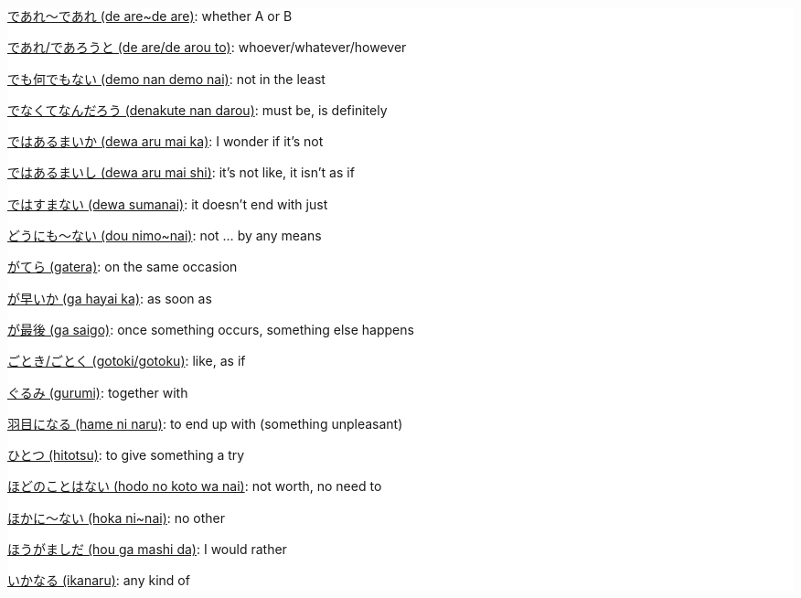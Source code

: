 [であれ～であれ (de are~de are)](https://japanesetest4you.com/flashcard/learn-jlpt-n1-grammar-%e3%81%a7%e3%81%82%e3%82%8c%ef%bd%9e%e3%81%a7%e3%81%82%e3%82%8c-de-arede-are/): whether A or B

[であれ/であろうと (de are/de arou to)](https://japanesetest4you.com/flashcard/learn-jlpt-n1-grammar-%e3%81%a7%e3%81%82%e3%82%8c%e3%81%a7%e3%81%82%e3%82%8d%e3%81%86%e3%81%a8-de-arude-arou-to/): whoever/whatever/however

[でも何でもない (demo nan demo nai)](https://japanesetest4you.com/flashcard/learn-jlpt-n1-grammar-%e3%81%a7%e3%82%82%e4%bd%95%e3%81%a7%e3%82%82%e3%81%aa%e3%81%84-demo-nan-demo-nai/): not in the least

[でなくてなんだろう (denakute nan darou)](https://japanesetest4you.com/flashcard/learn-jlpt-n1-grammar-%e3%81%a7%e3%81%aa%e3%81%8f%e3%81%a6%e3%81%aa%e3%82%93%e3%81%a0%e3%82%8d%e3%81%86-denakute-nan-darou/): must be, is definitely

[ではあるまいか (dewa aru mai ka)](https://japanesetest4you.com/flashcard/learn-jlpt-n1-grammar-%e3%81%a7%e3%81%af%e3%81%82%e3%82%8b%e3%81%be%e3%81%84%e3%81%8b-dewa-aru-mai-ka/): I wonder if it’s not

[ではあるまいし (dewa aru mai shi)](https://japanesetest4you.com/flashcard/learn-jlpt-n1-grammar-%e3%81%a7%e3%81%af%e3%81%82%e3%82%8b%e3%81%be%e3%81%84%e3%81%97-dewa-aru-mai-shi/): it’s not like, it isn’t as if

[ではすまない (dewa sumanai)](https://japanesetest4you.com/flashcard/learn-jlpt-n1-grammar-%e3%81%a7%e3%81%af%e3%81%99%e3%81%be%e3%81%aa%e3%81%84-dewa-sumanai/): it doesn’t end with just

[どうにも～ない (dou nimo~nai)](https://japanesetest4you.com/flashcard/learn-jlpt-n1-grammar-%e3%81%a9%e3%81%86%e3%81%ab%e3%82%82%ef%bd%9e%e3%81%aa%e3%81%84-dou-nimonai/): not … by any means

[がてら (gatera)](https://japanesetest4you.com/flashcard/learn-jlpt-n1-grammar-%e3%81%8c%e3%81%a6%e3%82%89-gatera/): on the same occasion

[が早いか (ga hayai ka)](https://japanesetest4you.com/flashcard/learn-jlpt-n1-grammar-%e3%81%8c%e3%81%af%e3%82%84%e3%81%84%e3%81%8b-ga-hayai-ka/): as soon as

[が最後 (ga saigo)](https://japanesetest4you.com/flashcard/learn-jlpt-n1-grammar-%e3%81%8c%e3%81%95%e3%81%84%e3%81%94-ga-saigo/): once something occurs, something else happens

[ごとき/ごとく (gotoki/gotoku)](https://japanesetest4you.com/flashcard/learn-jlpt-n1-grammar-%e3%81%94%e3%81%a8%e3%81%8d%e3%81%94%e3%81%a8%e3%81%8f-gotokigotoku/): like, as if

[ぐるみ (gurumi)](https://japanesetest4you.com/flashcard/learn-jlpt-n1-grammar-%e3%81%90%e3%82%8b%e3%81%bf-gurumi/): together with

[羽目になる (hame ni naru)](https://japanesetest4you.com/flashcard/learn-jlpt-n1-grammar-%e3%81%af%e3%82%81%e3%81%ab%e3%81%aa%e3%82%8b-hame-ni-naru/): to end up with (something unpleasant)

[ひとつ (hitotsu)](https://japanesetest4you.com/flashcard/learn-jlpt-n1-grammar-%e3%81%b2%e3%81%a8%e3%81%a4-hitotsu/): to give something a try

[ほどのことはない (hodo no koto wa nai)](https://japanesetest4you.com/flashcard/learn-jlpt-n1-grammar-%e3%81%bb%e3%81%a9%e3%81%ae%e3%81%93%e3%81%a8%e3%81%af%e3%81%aa%e3%81%84-hodo-no-koto-wa-nai/): not worth, no need to

[ほかに～ない (hoka ni~nai)](https://japanesetest4you.com/flashcard/learn-jlpt-n1-grammar-%e3%81%bb%e3%81%8b%e3%81%ab%ef%bd%9e%e3%81%aa%e3%81%84-hoka-ninai/): no other

[ほうがましだ (hou ga mashi da)](https://japanesetest4you.com/flashcard/learn-jlpt-n1-grammar-%e3%81%bb%e3%81%86%e3%81%8c%e3%81%be%e3%81%97%e3%81%a0-hou-ga-mashi-da/): I would rather

[いかなる (ikanaru)](https://japanesetest4you.com/flashcard/learn-jlpt-n1-grammar-%e3%81%84%e3%81%8b%e3%81%aa%e3%82%8b-ikanaru/): any kind of
